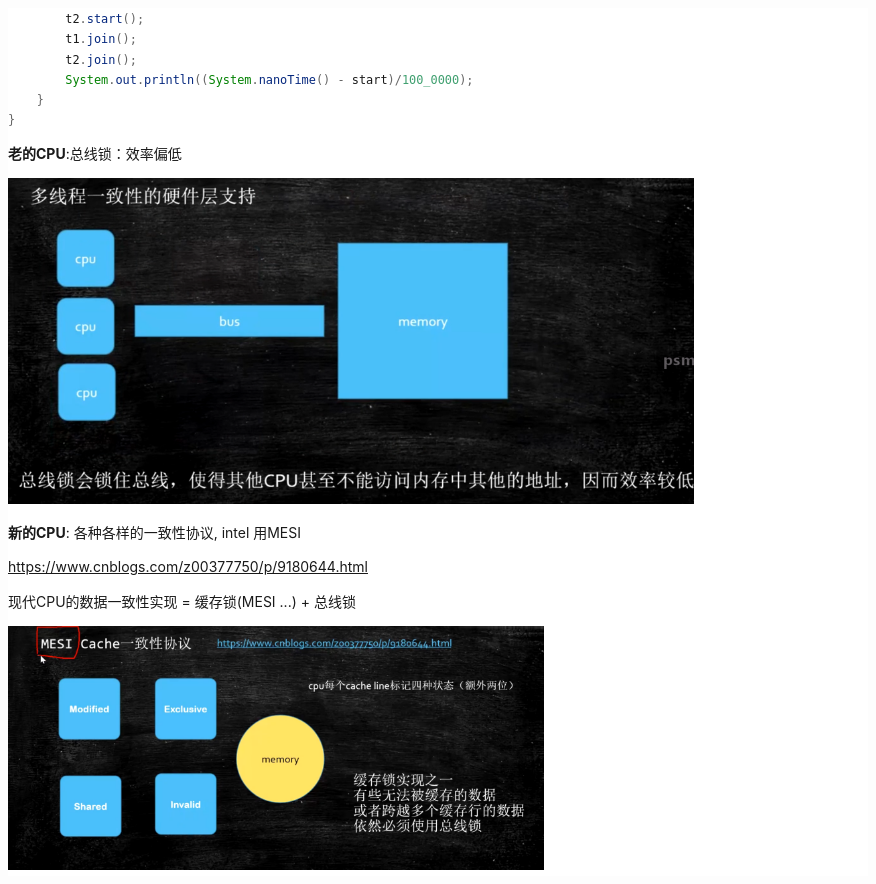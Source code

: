 ```java
        t2.start();
        t1.join();
        t2.join();
        System.out.println((System.nanoTime() - start)/100_0000);
    }
}
```

**老的CPU**:总线锁：效率偏低

<img src="/assets/img/Jvm/JVM-JMM/yizhixing.png" alt="缓存一致性" style="zoom:67%;" />

**新的CPU**:   各种各样的一致性协议, intel 用MESI

https://www.cnblogs.com/z00377750/p/9180644.html

现代CPU的数据一致性实现 = 缓存锁(MESI ...) + 总线锁

<img src="/assets/img/Jvm/JVM-JMM/MESI.png" alt="MESI" style="zoom:67%;" />
